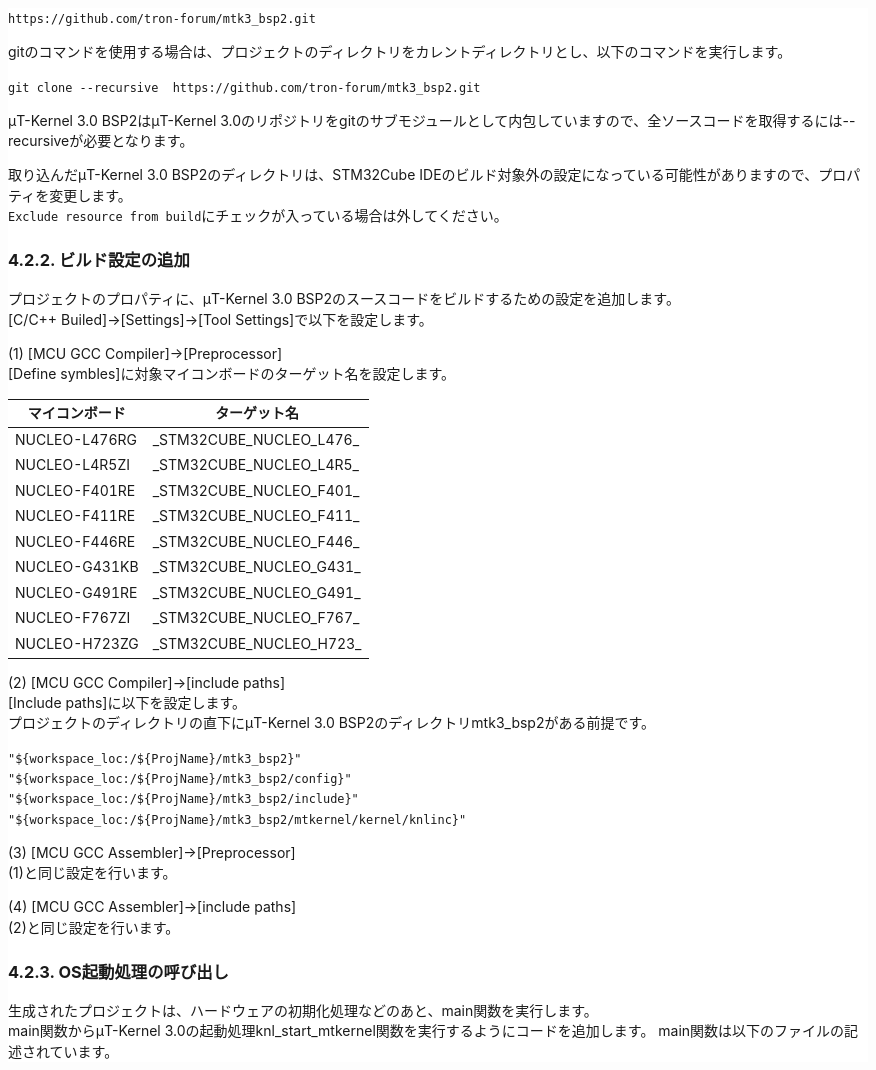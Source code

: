`https://github.com/tron-forum/mtk3_bsp2.git`  

gitのコマンドを使用する場合は、プロジェクトのディレクトリをカレントディレクトリとし、以下のコマンドを実行します。  

`git clone --recursive  https://github.com/tron-forum/mtk3_bsp2.git`  

μT-Kernel 3.0 BSP2はμT-Kernel 3.0のリポジトリをgitのサブモジュールとして内包していますので、全ソースコードを取得するには--recursiveが必要となります。  

取り込んだμT-Kernel 3.0 BSP2のディレクトリは、STM32Cube IDEのビルド対象外の設定になっている可能性がありますので、プロパティを変更します。  
`Exclude resource from build`にチェックが入っている場合は外してください。  

### 4.2.2. ビルド設定の追加
プロジェクトのプロパティに、μT-Kernel 3.0 BSP2のスースコードをビルドするための設定を追加します。  
[C/C++ Builed]→[Settings]→[Tool Settings]で以下を設定します。

(1) [MCU GCC Compiler]→[Preprocessor]  
[Define symbles]に対象マイコンボードのターゲット名を設定します。

|マイコンボード|ターゲット名|
|-|-|
| NUCLEO-L476RG | \_STM32CUBE_NUCLEO_L476_ |
| NUCLEO-L4R5ZI | \_STM32CUBE_NUCLEO_L4R5_ |
| NUCLEO-F401RE | \_STM32CUBE_NUCLEO_F401_ |
| NUCLEO-F411RE | \_STM32CUBE_NUCLEO_F411_ |
| NUCLEO-F446RE | \_STM32CUBE_NUCLEO_F446_ |
| NUCLEO-G431KB | \_STM32CUBE_NUCLEO_G431_ |
| NUCLEO-G491RE | \_STM32CUBE_NUCLEO_G491_ |
| NUCLEO-F767ZI | \_STM32CUBE_NUCLEO_F767_ |
| NUCLEO-H723ZG | \_STM32CUBE_NUCLEO_H723_ |

(2) [MCU GCC Compiler]→[include paths]  
[Include paths]に以下を設定します。  
プロジェクトのディレクトリの直下にμT-Kernel 3.0 BSP2のディレクトリmtk3_bsp2がある前提です。   

```
"${workspace_loc:/${ProjName}/mtk3_bsp2}"
"${workspace_loc:/${ProjName}/mtk3_bsp2/config}"
"${workspace_loc:/${ProjName}/mtk3_bsp2/include}"
"${workspace_loc:/${ProjName}/mtk3_bsp2/mtkernel/kernel/knlinc}"
```

(3) [MCU GCC Assembler]→[Preprocessor]  
(1)と同じ設定を行います。  

(4) [MCU GCC Assembler]→[include paths]  
(2)と同じ設定を行います。  

### 4.2.3. OS起動処理の呼び出し
生成されたプロジェクトは、ハードウェアの初期化処理などのあと、main関数を実行します。  
main関数からμT-Kernel 3.0の起動処理knl_start_mtkernel関数を実行するようにコードを追加します。
main関数は以下のファイルの記述されています。

